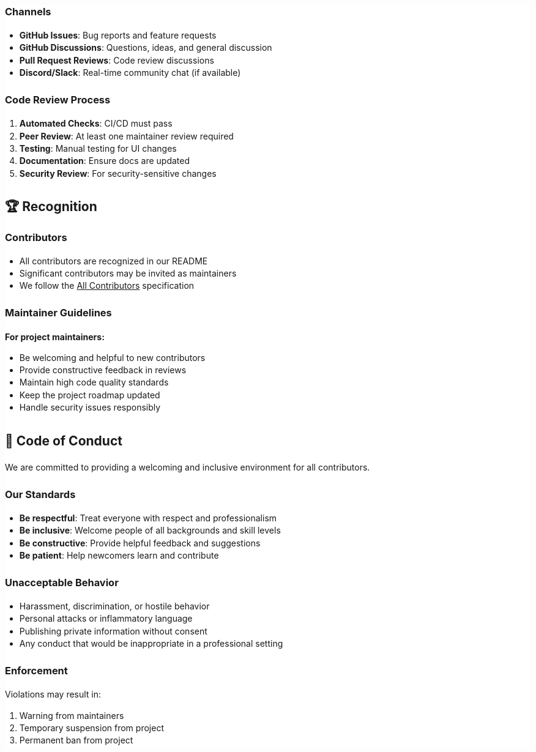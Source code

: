 ### Channels
- **GitHub Issues**: Bug reports and feature requests
- **GitHub Discussions**: Questions, ideas, and general discussion
- **Pull Request Reviews**: Code review discussions
- **Discord/Slack**: Real-time community chat (if available)

### Code Review Process
1. **Automated Checks**: CI/CD must pass
2. **Peer Review**: At least one maintainer review required
3. **Testing**: Manual testing for UI changes
4. **Documentation**: Ensure docs are updated
5. **Security Review**: For security-sensitive changes

## 🏆 Recognition

### Contributors
- All contributors are recognized in our README
- Significant contributors may be invited as maintainers
- We follow the [All Contributors](https://allcontributors.org/) specification

### Maintainer Guidelines
**For project maintainers:**
- Be welcoming and helpful to new contributors
- Provide constructive feedback in reviews
- Maintain high code quality standards
- Keep the project roadmap updated
- Handle security issues responsibly

## 📜 Code of Conduct

We are committed to providing a welcoming and inclusive environment for all contributors.

### Our Standards
- **Be respectful**: Treat everyone with respect and professionalism
- **Be inclusive**: Welcome people of all backgrounds and skill levels
- **Be constructive**: Provide helpful feedback and suggestions
- **Be patient**: Help newcomers learn and contribute

### Unacceptable Behavior
- Harassment, discrimination, or hostile behavior
- Personal attacks or inflammatory language
- Publishing private information without consent
- Any conduct that would be inappropriate in a professional setting

### Enforcement
Violations may result in:
1. Warning from maintainers
2. Temporary suspension from project
3. Permanent ban from project
